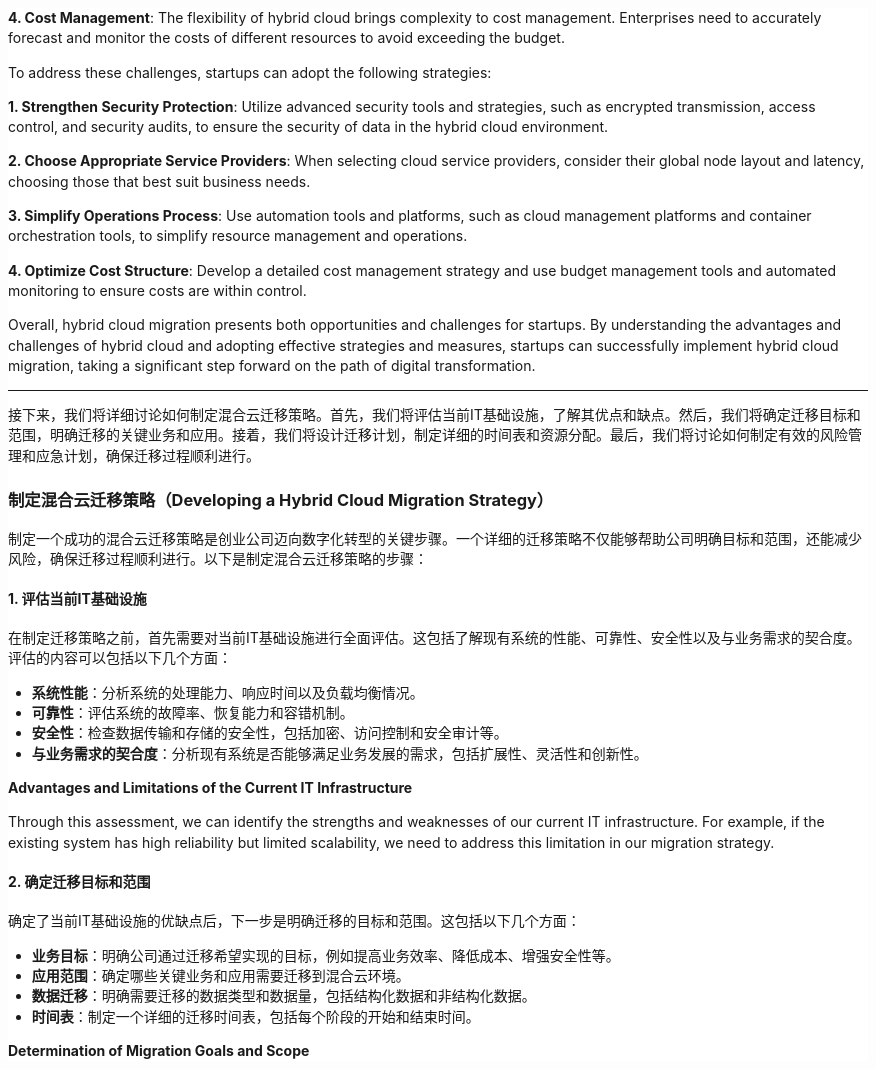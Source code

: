 **4. Cost Management**: The flexibility of hybrid cloud brings complexity to cost management. Enterprises need to accurately forecast and monitor the costs of different resources to avoid exceeding the budget.

To address these challenges, startups can adopt the following strategies:

**1. Strengthen Security Protection**: Utilize advanced security tools and strategies, such as encrypted transmission, access control, and security audits, to ensure the security of data in the hybrid cloud environment.

**2. Choose Appropriate Service Providers**: When selecting cloud service providers, consider their global node layout and latency, choosing those that best suit business needs.

**3. Simplify Operations Process**: Use automation tools and platforms, such as cloud management platforms and container orchestration tools, to simplify resource management and operations.

**4. Optimize Cost Structure**: Develop a detailed cost management strategy and use budget management tools and automated monitoring to ensure costs are within control.

Overall, hybrid cloud migration presents both opportunities and challenges for startups. By understanding the advantages and challenges of hybrid cloud and adopting effective strategies and measures, startups can successfully implement hybrid cloud migration, taking a significant step forward on the path of digital transformation.

---

接下来，我们将详细讨论如何制定混合云迁移策略。首先，我们将评估当前IT基础设施，了解其优点和缺点。然后，我们将确定迁移目标和范围，明确迁移的关键业务和应用。接着，我们将设计迁移计划，制定详细的时间表和资源分配。最后，我们将讨论如何制定有效的风险管理和应急计划，确保迁移过程顺利进行。

### 制定混合云迁移策略（Developing a Hybrid Cloud Migration Strategy）

制定一个成功的混合云迁移策略是创业公司迈向数字化转型的关键步骤。一个详细的迁移策略不仅能够帮助公司明确目标和范围，还能减少风险，确保迁移过程顺利进行。以下是制定混合云迁移策略的步骤：

#### 1. 评估当前IT基础设施

在制定迁移策略之前，首先需要对当前IT基础设施进行全面评估。这包括了解现有系统的性能、可靠性、安全性以及与业务需求的契合度。评估的内容可以包括以下几个方面：

- **系统性能**：分析系统的处理能力、响应时间以及负载均衡情况。
- **可靠性**：评估系统的故障率、恢复能力和容错机制。
- **安全性**：检查数据传输和存储的安全性，包括加密、访问控制和安全审计等。
- **与业务需求的契合度**：分析现有系统是否能够满足业务发展的需求，包括扩展性、灵活性和创新性。

**Advantages and Limitations of the Current IT Infrastructure**

Through this assessment, we can identify the strengths and weaknesses of our current IT infrastructure. For example, if the existing system has high reliability but limited scalability, we need to address this limitation in our migration strategy.

#### 2. 确定迁移目标和范围

确定了当前IT基础设施的优缺点后，下一步是明确迁移的目标和范围。这包括以下几个方面：

- **业务目标**：明确公司通过迁移希望实现的目标，例如提高业务效率、降低成本、增强安全性等。
- **应用范围**：确定哪些关键业务和应用需要迁移到混合云环境。
- **数据迁移**：明确需要迁移的数据类型和数据量，包括结构化数据和非结构化数据。
- **时间表**：制定一个详细的迁移时间表，包括每个阶段的开始和结束时间。

**Determination of Migration Goals and Scope**
